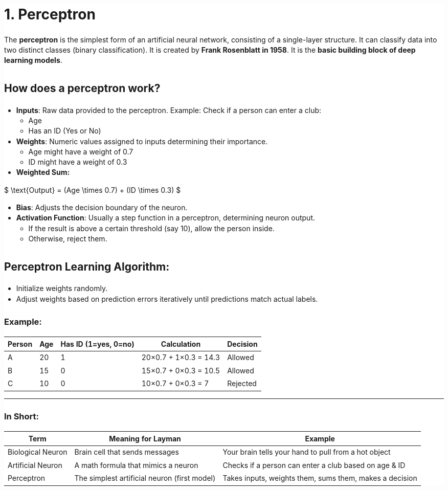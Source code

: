# 1. Perceptron

The **perceptron** is the simplest form of an artificial neural network, consisting of a single-layer structure. It can classify data into two distinct classes (binary classification). It is created by **Frank Rosenblatt in 1958**. It is the **basic building block of deep learning models**.

## How does a perceptron work?
- **Inputs**: Raw data provided to the perceptron.
    Example: Check if a person can enter a club:
   - Age
   - Has an ID (Yes or No)
- **Weights**: Numeric values assigned to inputs determining their importance.
   - Age might have a weight of 0.7
   - ID might have a weight of 0.3
- **Weighted Sum:**  
<script src="https://polyfill.io/v3/polyfill.min.js?features=es6"></script>
<script id="MathJax-script" async
  src="https://cdn.jsdelivr.net/npm/mathjax@3/es5/tex-mml-chtml.js">
</script>

$
\text{Output} = (Age \times 0.7) + (ID \times 0.3)
$

- **Bias**: Adjusts the decision boundary of the neuron.
- **Activation Function**: Usually a step function in a perceptron, determining neuron output.
    - If the result is above a certain threshold (say 10), allow the person inside.
    - Otherwise, reject them.

## Perceptron Learning Algorithm:
- Initialize weights randomly.
- Adjust weights based on prediction errors iteratively until predictions match actual labels.

### Example:

| Person | Age | Has ID (1=yes, 0=no) | Calculation                     | Decision  |
|--------|-----|----------------------|---------------------------------|-----------|
| A      | 20  | 1                    | 20×0.7 + 1×0.3 = 14.3           | Allowed   |
| B      | 15  | 0                    | 15×0.7 + 0×0.3 = 10.5           | Allowed   |
| C      | 10  | 0                    | 10×0.7 + 0×0.3 = 7              | Rejected  |

---

### In Short:

| Term              | Meaning for Layman                             | Example                                                   |
|-------------------|------------------------------------------------|-----------------------------------------------------------|
| Biological Neuron | Brain cell that sends messages                 | Your brain tells your hand to pull from a hot object      |
| Artificial Neuron | A math formula that mimics a neuron            | Checks if a person can enter a club based on age & ID     |
| Perceptron        | The simplest artificial neuron (first model)   | Takes inputs, weights them, sums them, makes a decision   |

